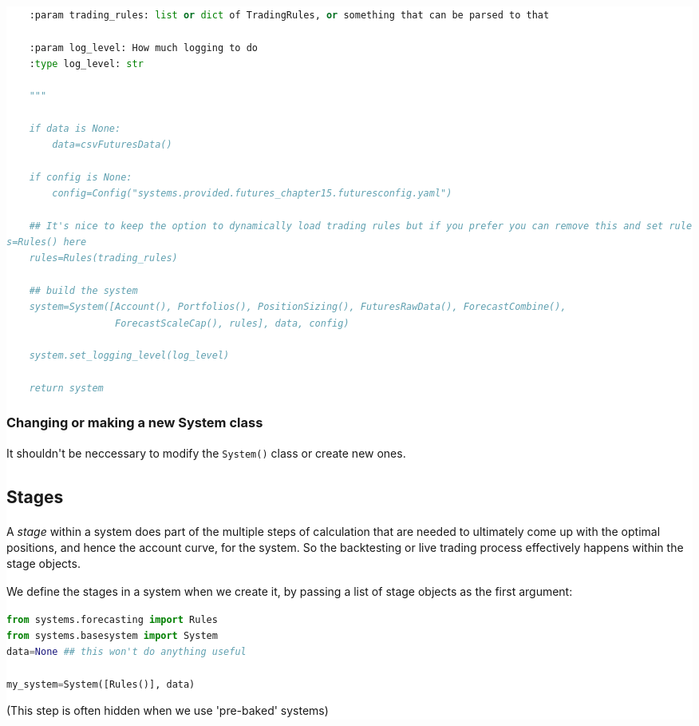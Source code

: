 ```python
    :param trading_rules: list or dict of TradingRules, or something that can be parsed to that

    :param log_level: How much logging to do
    :type log_level: str

    """

    if data is None:
        data=csvFuturesData()

    if config is None:
        config=Config("systems.provided.futures_chapter15.futuresconfig.yaml")

    ## It's nice to keep the option to dynamically load trading rules but if you prefer you can remove this and set rules=Rules() here
    rules=Rules(trading_rules)

    ## build the system
    system=System([Account(), Portfolios(), PositionSizing(), FuturesRawData(), ForecastCombine(),
                   ForecastScaleCap(), rules], data, config)

    system.set_logging_level(log_level)

    return system
```


### Changing or making a new System class

It shouldn't be neccessary to modify the `System()` class or create new ones.


<a name="stage_general"> </a>

## Stages

A *stage* within a system does part of the multiple steps of calculation that
are needed to ultimately come up with the optimal positions, and hence the
account curve, for the system. So the backtesting or live trading process
effectively happens within the stage objects.

We define the stages in a system when we create it, by passing a list of stage
objects as the first argument:

```python
from systems.forecasting import Rules
from systems.basesystem import System
data=None ## this won't do anything useful

my_system=System([Rules()], data)
```

(This step is often hidden when we use 'pre-baked' systems)
